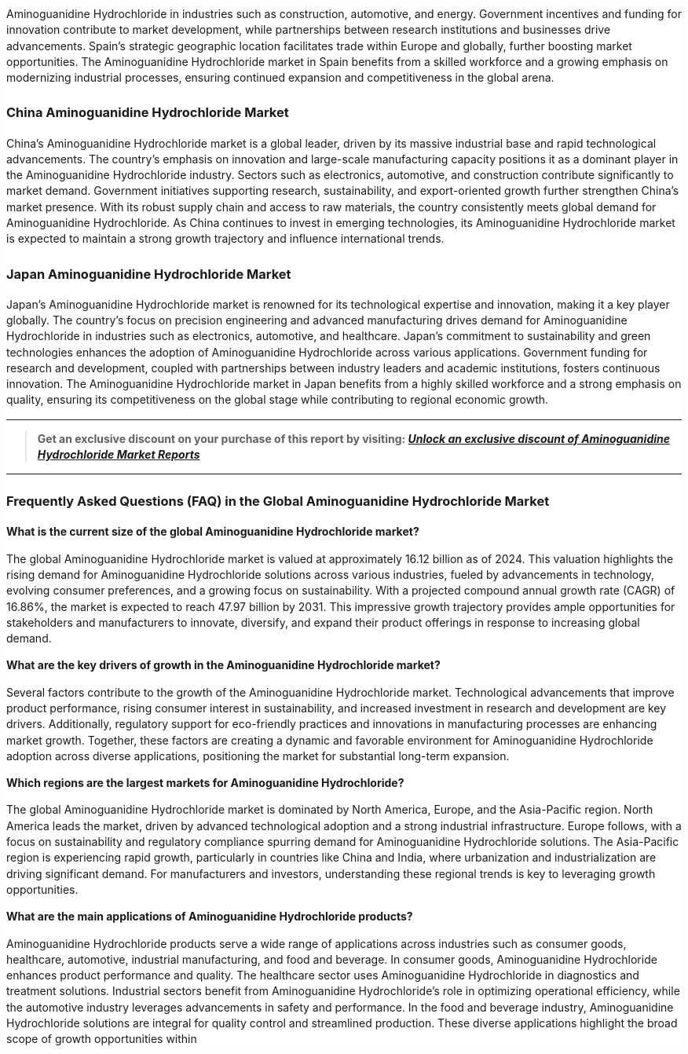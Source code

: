 Aminoguanidine Hydrochloride in industries such as construction, automotive, and energy. Government incentives and funding for innovation contribute to market development, while partnerships between research institutions and businesses drive advancements. Spain&rsquo;s strategic geographic location facilitates trade within Europe and globally, further boosting market opportunities. The Aminoguanidine Hydrochloride market in Spain benefits from a skilled workforce and a growing emphasis on modernizing industrial processes, ensuring continued expansion and competitiveness in the global arena.</p><h3>China Aminoguanidine Hydrochloride Market</h3><p>China&rsquo;s Aminoguanidine Hydrochloride market is a global leader, driven by its massive industrial base and rapid technological advancements. The country&rsquo;s emphasis on innovation and large-scale manufacturing capacity positions it as a dominant player in the Aminoguanidine Hydrochloride industry. Sectors such as electronics, automotive, and construction contribute significantly to market demand. Government initiatives supporting research, sustainability, and export-oriented growth further strengthen China&rsquo;s market presence. With its robust supply chain and access to raw materials, the country consistently meets global demand for Aminoguanidine Hydrochloride. As China continues to invest in emerging technologies, its Aminoguanidine Hydrochloride market is expected to maintain a strong growth trajectory and influence international trends.</p><h3>Japan Aminoguanidine Hydrochloride Market</h3><p>Japan&rsquo;s Aminoguanidine Hydrochloride market is renowned for its technological expertise and innovation, making it a key player globally. The country&rsquo;s focus on precision engineering and advanced manufacturing drives demand for Aminoguanidine Hydrochloride in industries such as electronics, automotive, and healthcare. Japan&rsquo;s commitment to sustainability and green technologies enhances the adoption of Aminoguanidine Hydrochloride across various applications. Government funding for research and development, coupled with partnerships between industry leaders and academic institutions, fosters continuous innovation. The Aminoguanidine Hydrochloride market in Japan benefits from a highly skilled workforce and a strong emphasis on quality, ensuring its competitiveness on the global stage while contributing to regional economic growth.</p><hr /><blockquote><p><strong>Get an exclusive discount on your purchase of this report by visiting: <em><a href="://marketresearchpulse.com/ask-for-discount/104552?utm_source=Github&amp;utm_medium=022">Unlock an exclusive discount of Aminoguanidine Hydrochloride Market Reports</a></em>&nbsp;</strong></p></blockquote><hr /><h3>Frequently Asked Questions (FAQ) in the Global Aminoguanidine Hydrochloride Market</h3><p><strong>What is the current size of the global Aminoguanidine Hydrochloride market?</strong></p><p>The global Aminoguanidine Hydrochloride market is valued at approximately 16.12 billion as of 2024. This valuation highlights the rising demand for Aminoguanidine Hydrochloride solutions across various industries, fueled by advancements in technology, evolving consumer preferences, and a growing focus on sustainability. With a projected compound annual growth rate (CAGR) of 16.86%, the market is expected to reach 47.97 billion by 2031. This impressive growth trajectory provides ample opportunities for stakeholders and manufacturers to innovate, diversify, and expand their product offerings in response to increasing global demand.</p><p><strong>What are the key drivers of growth in the Aminoguanidine Hydrochloride market?</strong></p><p>Several factors contribute to the growth of the Aminoguanidine Hydrochloride market. Technological advancements that improve product performance, rising consumer interest in sustainability, and increased investment in research and development are key drivers. Additionally, regulatory support for eco-friendly practices and innovations in manufacturing processes are enhancing market growth. Together, these factors are creating a dynamic and favorable environment for Aminoguanidine Hydrochloride adoption across diverse applications, positioning the market for substantial long-term expansion.</p><p><strong>Which regions are the largest markets for Aminoguanidine Hydrochloride?</strong></p><p>The global Aminoguanidine Hydrochloride market is dominated by North America, Europe, and the Asia-Pacific region. North America leads the market, driven by advanced technological adoption and a strong industrial infrastructure. Europe follows, with a focus on sustainability and regulatory compliance spurring demand for Aminoguanidine Hydrochloride solutions. The Asia-Pacific region is experiencing rapid growth, particularly in countries like China and India, where urbanization and industrialization are driving significant demand. For manufacturers and investors, understanding these regional trends is key to leveraging growth opportunities.</p><p><strong>What are the main applications of Aminoguanidine Hydrochloride products?</strong></p><p>Aminoguanidine Hydrochloride products serve a wide range of applications across industries such as consumer goods, healthcare, automotive, industrial manufacturing, and food and beverage. In consumer goods, Aminoguanidine Hydrochloride enhances product performance and quality. The healthcare sector uses Aminoguanidine Hydrochloride in diagnostics and treatment solutions. Industrial sectors benefit from Aminoguanidine Hydrochloride&rsquo;s role in optimizing operational efficiency, while the automotive industry leverages advancements in safety and performance. In the food and beverage industry, Aminoguanidine Hydrochloride solutions are integral for quality control and streamlined production. These diverse applications highlight the broad scope of growth opportunities within